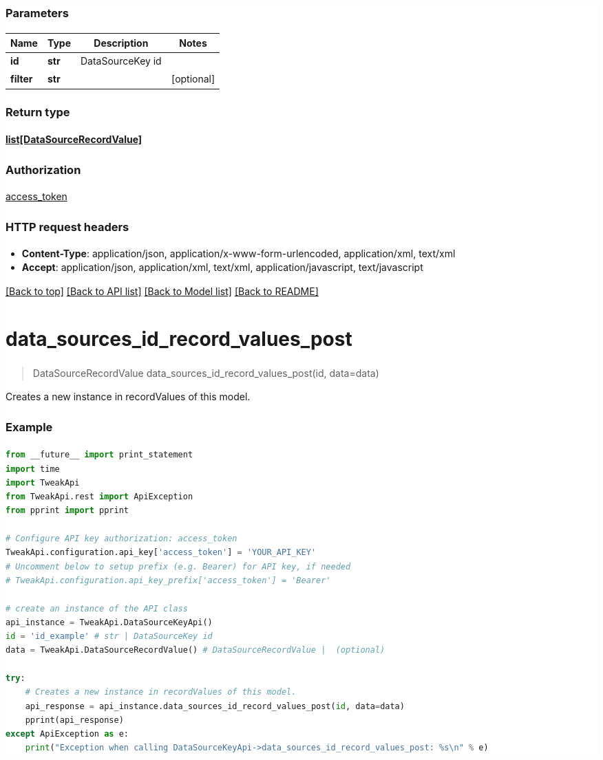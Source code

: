 ### Parameters

Name | Type | Description  | Notes
------------- | ------------- | ------------- | -------------
 **id** | **str**| DataSourceKey id | 
 **filter** | **str**|  | [optional] 

### Return type

[**list[DataSourceRecordValue]**](DataSourceRecordValue.md)

### Authorization

[access_token](../README.md#access_token)

### HTTP request headers

 - **Content-Type**: application/json, application/x-www-form-urlencoded, application/xml, text/xml
 - **Accept**: application/json, application/xml, text/xml, application/javascript, text/javascript

[[Back to top]](#) [[Back to API list]](../README.md#documentation-for-api-endpoints) [[Back to Model list]](../README.md#documentation-for-models) [[Back to README]](../README.md)

# **data_sources_id_record_values_post**
> DataSourceRecordValue data_sources_id_record_values_post(id, data=data)

Creates a new instance in recordValues of this model.

### Example 
```python
from __future__ import print_statement
import time
import TweakApi
from TweakApi.rest import ApiException
from pprint import pprint

# Configure API key authorization: access_token
TweakApi.configuration.api_key['access_token'] = 'YOUR_API_KEY'
# Uncomment below to setup prefix (e.g. Bearer) for API key, if needed
# TweakApi.configuration.api_key_prefix['access_token'] = 'Bearer'

# create an instance of the API class
api_instance = TweakApi.DataSourceKeyApi()
id = 'id_example' # str | DataSourceKey id
data = TweakApi.DataSourceRecordValue() # DataSourceRecordValue |  (optional)

try: 
    # Creates a new instance in recordValues of this model.
    api_response = api_instance.data_sources_id_record_values_post(id, data=data)
    pprint(api_response)
except ApiException as e:
    print("Exception when calling DataSourceKeyApi->data_sources_id_record_values_post: %s\n" % e)
```
